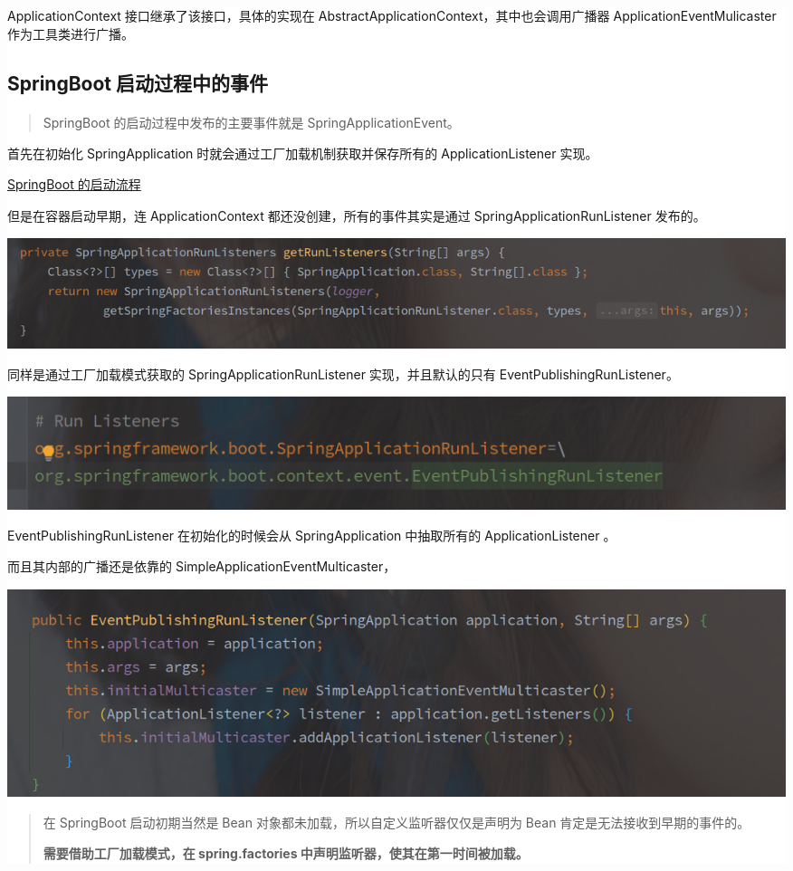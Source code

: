 ApplicationContext 接口继承了该接口，具体的实现在 AbstractApplicationContext，其中也会调用广播器 ApplicationEventMulicaster 作为工具类进行广播。



## SpringBoot 启动过程中的事件

> SpringBoot 的启动过程中发布的主要事件就是 SpringApplicationEvent。

首先在初始化 SpringApplication 时就会通过工厂加载机制获取并保存所有的  ApplicationListener 实现。

[SpringBoot 的启动流程](./SpringBoot的启动流程.md)

但是在容器启动早期，连 ApplicationContext 都还没创建，所有的事件其实是通过 SpringApplicationRunListener 发布的。

![image-20210814180625444](assets/image-20210814180625444.png)

同样是通过工厂加载模式获取的 SpringApplicationRunListener 实现，并且默认的只有 EventPublishingRunListener。

![image-20210814180756576](assets/image-20210814180756576.png)

EventPublishingRunListener 在初始化的时候会从 SpringApplication 中抽取所有的 ApplicationListener 。

而且其内部的广播还是依靠的 SimpleApplicationEventMulticaster，

![image-20210814180945306](assets/image-20210814180945306.png)

> 在 SpringBoot 启动初期当然是 Bean 对象都未加载，所以自定义监听器仅仅是声明为 Bean 肯定是无法接收到早期的事件的。
>
> **需要借助工厂加载模式，在 spring.factories 中声明监听器，使其在第一时间被加载。**
